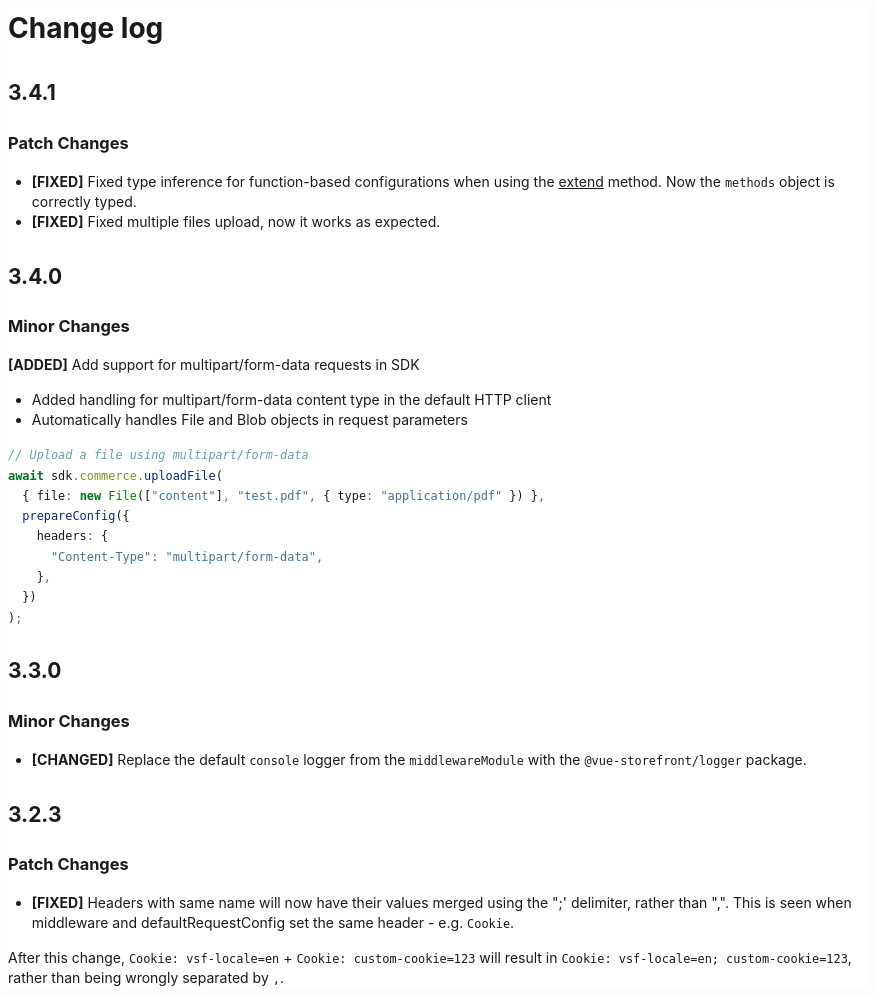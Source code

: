 # Change log

## 3.4.1

### Patch Changes

- **[FIXED]** Fixed type inference for function-based configurations when using the [extend](https://docs.alokai.com/sdk/advanced/extending-module#extend) method. Now the `methods` object is correctly typed.
- **[FIXED]** Fixed multiple files upload, now it works as expected.

## 3.4.0

### Minor Changes

**[ADDED]** Add support for multipart/form-data requests in SDK

- Added handling for multipart/form-data content type in the default HTTP client
- Automatically handles File and Blob objects in request parameters

```typescript
// Upload a file using multipart/form-data
await sdk.commerce.uploadFile(
  { file: new File(["content"], "test.pdf", { type: "application/pdf" }) },
  prepareConfig({
    headers: {
      "Content-Type": "multipart/form-data",
    },
  })
);
```

## 3.3.0

### Minor Changes

- **[CHANGED]** Replace the default `console` logger from the `middlewareModule` with the `@vue-storefront/logger` package.

## 3.2.3

### Patch Changes

- **[FIXED]** Headers with same name will now have their values merged using the ";' delimiter, rather than ",". This is seen when middleware and defaultRequestConfig set the same header - e.g. `Cookie`.

After this change, `Cookie: vsf-locale=en` + `Cookie: custom-cookie=123` will result in `Cookie: vsf-locale=en; custom-cookie=123`, rather than being wrongly separated by `,`.
